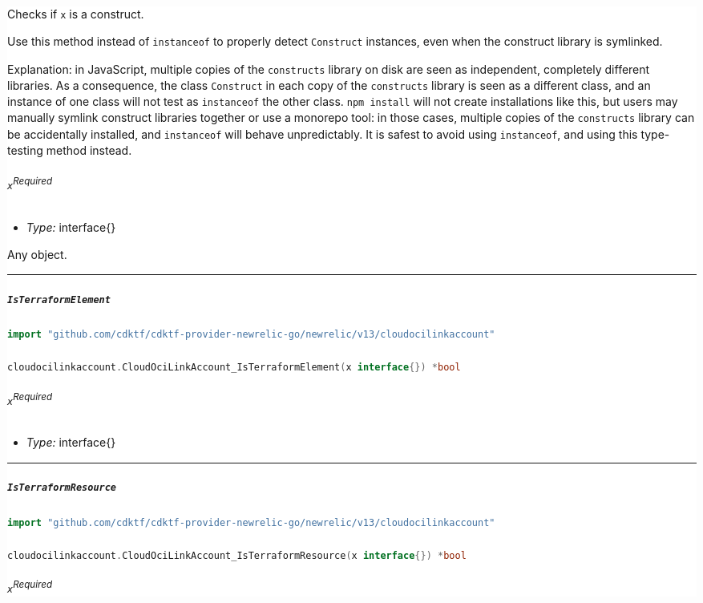 Checks if `x` is a construct.

Use this method instead of `instanceof` to properly detect `Construct`
instances, even when the construct library is symlinked.

Explanation: in JavaScript, multiple copies of the `constructs` library on
disk are seen as independent, completely different libraries. As a
consequence, the class `Construct` in each copy of the `constructs` library
is seen as a different class, and an instance of one class will not test as
`instanceof` the other class. `npm install` will not create installations
like this, but users may manually symlink construct libraries together or
use a monorepo tool: in those cases, multiple copies of the `constructs`
library can be accidentally installed, and `instanceof` will behave
unpredictably. It is safest to avoid using `instanceof`, and using
this type-testing method instead.

###### `x`<sup>Required</sup> <a name="x" id="@cdktf/provider-newrelic.cloudOciLinkAccount.CloudOciLinkAccount.isConstruct.parameter.x"></a>

- *Type:* interface{}

Any object.

---

##### `IsTerraformElement` <a name="IsTerraformElement" id="@cdktf/provider-newrelic.cloudOciLinkAccount.CloudOciLinkAccount.isTerraformElement"></a>

```go
import "github.com/cdktf/cdktf-provider-newrelic-go/newrelic/v13/cloudocilinkaccount"

cloudocilinkaccount.CloudOciLinkAccount_IsTerraformElement(x interface{}) *bool
```

###### `x`<sup>Required</sup> <a name="x" id="@cdktf/provider-newrelic.cloudOciLinkAccount.CloudOciLinkAccount.isTerraformElement.parameter.x"></a>

- *Type:* interface{}

---

##### `IsTerraformResource` <a name="IsTerraformResource" id="@cdktf/provider-newrelic.cloudOciLinkAccount.CloudOciLinkAccount.isTerraformResource"></a>

```go
import "github.com/cdktf/cdktf-provider-newrelic-go/newrelic/v13/cloudocilinkaccount"

cloudocilinkaccount.CloudOciLinkAccount_IsTerraformResource(x interface{}) *bool
```

###### `x`<sup>Required</sup> <a name="x" id="@cdktf/provider-newrelic.cloudOciLinkAccount.CloudOciLinkAccount.isTerraformResource.parameter.x"></a>
